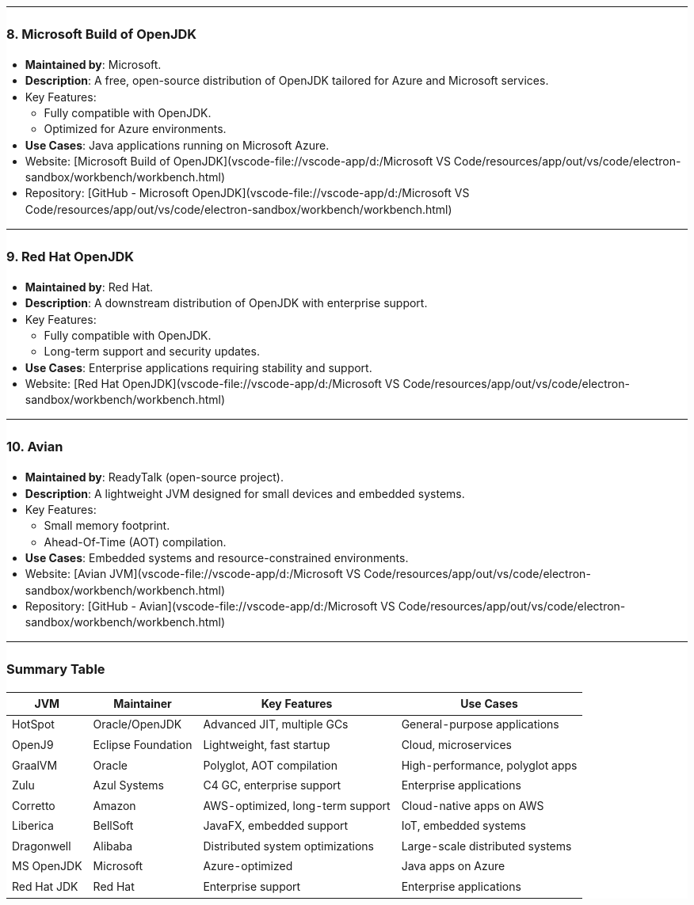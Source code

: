 ------

### 8. **Microsoft Build of OpenJDK**

- **Maintained by**: Microsoft.
- **Description**: A free, open-source distribution of OpenJDK tailored for Azure and Microsoft services.
- Key Features:
  - Fully compatible with OpenJDK.
  - Optimized for Azure environments.
- **Use Cases**: Java applications running on Microsoft Azure.
- Website: [Microsoft Build of OpenJDK](vscode-file://vscode-app/d:/Microsoft VS Code/resources/app/out/vs/code/electron-sandbox/workbench/workbench.html)
- Repository: [GitHub - Microsoft OpenJDK](vscode-file://vscode-app/d:/Microsoft VS Code/resources/app/out/vs/code/electron-sandbox/workbench/workbench.html)

------

### 9. **Red Hat OpenJDK**

- **Maintained by**: Red Hat.
- **Description**: A downstream distribution of OpenJDK with enterprise support.
- Key Features:
  - Fully compatible with OpenJDK.
  - Long-term support and security updates.
- **Use Cases**: Enterprise applications requiring stability and support.
- Website: [Red Hat OpenJDK](vscode-file://vscode-app/d:/Microsoft VS Code/resources/app/out/vs/code/electron-sandbox/workbench/workbench.html)

------

### 10. **Avian**

- **Maintained by**: ReadyTalk (open-source project).
- **Description**: A lightweight JVM designed for small devices and embedded systems.
- Key Features:
  - Small memory footprint.
  - Ahead-Of-Time (AOT) compilation.
- **Use Cases**: Embedded systems and resource-constrained environments.
- Website: [Avian JVM](vscode-file://vscode-app/d:/Microsoft VS Code/resources/app/out/vs/code/electron-sandbox/workbench/workbench.html)
- Repository: [GitHub - Avian](vscode-file://vscode-app/d:/Microsoft VS Code/resources/app/out/vs/code/electron-sandbox/workbench/workbench.html)

------

### Summary Table

| JVM         | Maintainer         | Key Features                     | Use Cases                       |
| ----------- | ------------------ | -------------------------------- | ------------------------------- |
| HotSpot     | Oracle/OpenJDK     | Advanced JIT, multiple GCs       | General-purpose applications    |
| OpenJ9      | Eclipse Foundation | Lightweight, fast startup        | Cloud, microservices            |
| GraalVM     | Oracle             | Polyglot, AOT compilation        | High-performance, polyglot apps |
| Zulu        | Azul Systems       | C4 GC, enterprise support        | Enterprise applications         |
| Corretto    | Amazon             | AWS-optimized, long-term support | Cloud-native apps on AWS        |
| Liberica    | BellSoft           | JavaFX, embedded support         | IoT, embedded systems           |
| Dragonwell  | Alibaba            | Distributed system optimizations | Large-scale distributed systems |
| MS OpenJDK  | Microsoft          | Azure-optimized                  | Java apps on Azure              |
| Red Hat JDK | Red Hat            | Enterprise support               | Enterprise applications         |